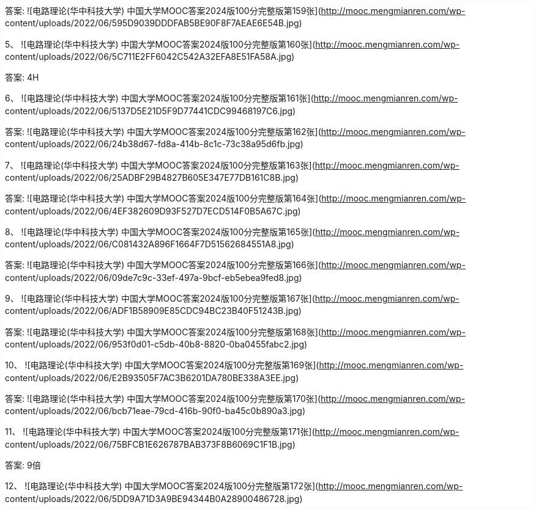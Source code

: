 答案: ![电路理论\(华中科技大学\)
中国大学MOOC答案2024版100分完整版第159张](http://mooc.mengmianren.com/wp-
content/uploads/2022/06/595D9039DDDFAB5BE90F8F7AEAE6E54B.jpg)

5、 ![电路理论\(华中科技大学\)
中国大学MOOC答案2024版100分完整版第160张](http://mooc.mengmianren.com/wp-
content/uploads/2022/06/5C711E2FF6042C542A32EFA8E51FA58A.jpg)

答案: 4H

6、 ![电路理论\(华中科技大学\)
中国大学MOOC答案2024版100分完整版第161张](http://mooc.mengmianren.com/wp-
content/uploads/2022/06/5137D5E21D5F9D77441CDC99468197C6.jpg)

答案: ![电路理论\(华中科技大学\)
中国大学MOOC答案2024版100分完整版第162张](http://mooc.mengmianren.com/wp-
content/uploads/2022/06/24b38d67-fd8a-414b-8c1c-73c38a95d6fb.jpg)

7、 ![电路理论\(华中科技大学\)
中国大学MOOC答案2024版100分完整版第163张](http://mooc.mengmianren.com/wp-
content/uploads/2022/06/25ADBF29B4827B605E347E77DB161C8B.jpg)

答案: ![电路理论\(华中科技大学\)
中国大学MOOC答案2024版100分完整版第164张](http://mooc.mengmianren.com/wp-
content/uploads/2022/06/4EF382609D93F527D7ECD514F0B5A67C.jpg)

8、 ![电路理论\(华中科技大学\)
中国大学MOOC答案2024版100分完整版第165张](http://mooc.mengmianren.com/wp-
content/uploads/2022/06/C081432A896F1664F7D51562684551A8.jpg)

答案: ![电路理论\(华中科技大学\)
中国大学MOOC答案2024版100分完整版第166张](http://mooc.mengmianren.com/wp-
content/uploads/2022/06/09de7c9c-33ef-497a-9bcf-eb5ebea9fed8.jpg)

9、 ![电路理论\(华中科技大学\)
中国大学MOOC答案2024版100分完整版第167张](http://mooc.mengmianren.com/wp-
content/uploads/2022/06/ADF1B58909E85CDC94BC23B40F51243B.jpg)

答案: ![电路理论\(华中科技大学\)
中国大学MOOC答案2024版100分完整版第168张](http://mooc.mengmianren.com/wp-
content/uploads/2022/06/953f0d01-c5db-40b8-8820-0ba0455fabc2.jpg)

10、 ![电路理论\(华中科技大学\)
中国大学MOOC答案2024版100分完整版第169张](http://mooc.mengmianren.com/wp-
content/uploads/2022/06/E2B93505F7AC3B6201DA780BE338A3EE.jpg)

答案: ![电路理论\(华中科技大学\)
中国大学MOOC答案2024版100分完整版第170张](http://mooc.mengmianren.com/wp-
content/uploads/2022/06/bcb71eae-79cd-416b-90f0-ba45c0b890a3.jpg)

11、 ![电路理论\(华中科技大学\)
中国大学MOOC答案2024版100分完整版第171张](http://mooc.mengmianren.com/wp-
content/uploads/2022/06/75BFCB1E626787BAB373F8B6069C1F1B.jpg)

答案: 9倍

12、 ![电路理论\(华中科技大学\)
中国大学MOOC答案2024版100分完整版第172张](http://mooc.mengmianren.com/wp-
content/uploads/2022/06/5DD9A71D3A9BE94344B0A28900486728.jpg)
